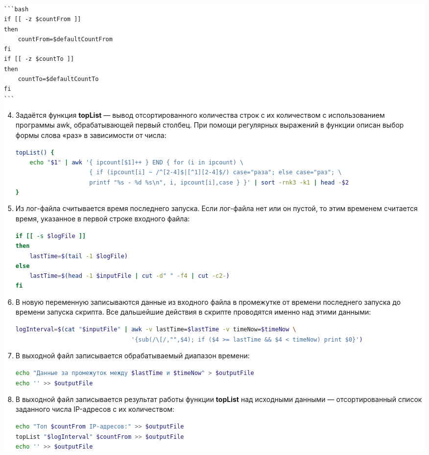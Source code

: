     ```bash
    if [[ -z $countFrom ]]
    then
        countFrom=$defaultCountFrom
    fi
    if [[ -z $countTo ]]
    then
        countTo=$defaultCountTo
    fi
    ```
    
4. Задаётся функция **topList** — вывод отсортированного количества строк с их количеством с использованием программы awk, обрабатывающей первый столбец. При помощи регулярных выражений в функции описан выбор формы слова «раз» в зависимости от числа:

    ```bash
    topList() {
        echo "$1" | awk '{ ipcount[$1]++ } END { for (i in ipcount) \
                         { if (ipcount[i] ~ /^[2-4]$|[^1][2-4]$/) case="раза"; else case="раз"; \
                         printf "%s - %d %s\n", i, ipcount[i],case } }' | sort -rnk3 -k1 | head -$2
    }
    ```
5. Из лог-файла считывается время последнего запуска. Если лог-файла нет или он пустой, то этим временем считается время, указанное в первой строке входного файла:
    
    ```bash
    if [[ -s $logFile ]]
    then
        lastTime=$(tail -1 $logFile)
    else
        lastTime=$(head -1 $inputFile | cut -d" " -f4 | cut -c2-)
    fi
    ```

6. В новую переменную записываются данные из входного файла в промежутке от времени последнего запуска до времени запуска скрипта. Все дальшейшие действия в скрипте проводятся именно над этими данными:

    ```bash
    logInterval=$(cat "$inputFile" | awk -v lastTime=$lastTime -v timeNow=$timeNow \
                                     '{sub(/\[/,"",$4); if ($4 >= lastTime && $4 < timeNow) print $0}')
    ```

7. В выходной файл записывается обрабатываемый диапазон времени:

    ```bash
    echo "Данные за промежуток между $lastTime и $timeNow" > $outputFile
    echo '' >> $outputFile
    ```

8. В выходной файл записывается результат работы функции **topList** над исходными данными — отсортированный список заданного числа IP-адресов с их количеством:

    ```bash
    echo "Топ $countFrom IP-адресов:" >> $outputFile
    topList "$logInterval" $countFrom >> $outputFile
    echo '' >> $outputFile
    ```
